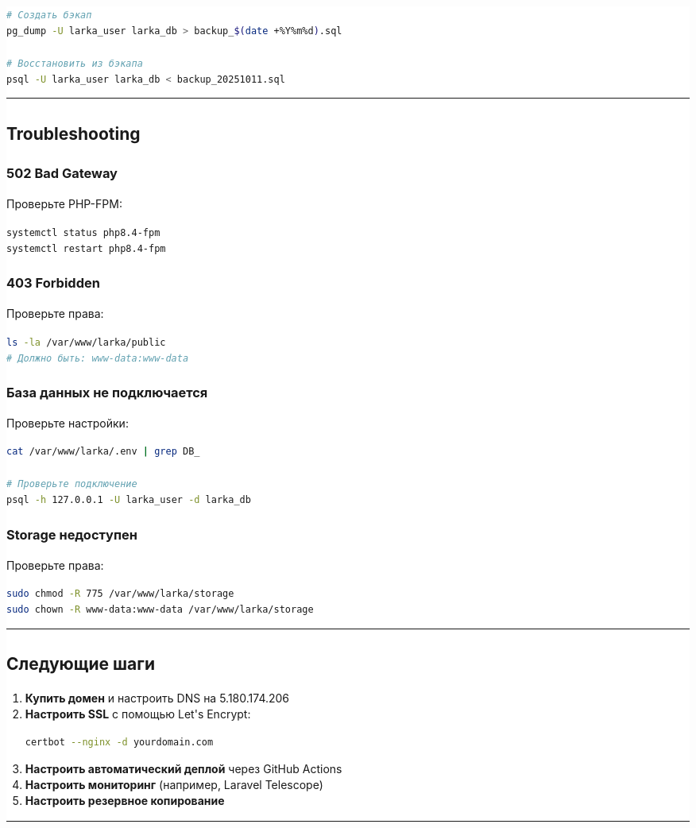 ```bash
# Создать бэкап
pg_dump -U larka_user larka_db > backup_$(date +%Y%m%d).sql

# Восстановить из бэкапа
psql -U larka_user larka_db < backup_20251011.sql
```

---

## Troubleshooting

### 502 Bad Gateway

Проверьте PHP-FPM:
```bash
systemctl status php8.4-fpm
systemctl restart php8.4-fpm
```

### 403 Forbidden

Проверьте права:
```bash
ls -la /var/www/larka/public
# Должно быть: www-data:www-data
```

### База данных не подключается

Проверьте настройки:
```bash
cat /var/www/larka/.env | grep DB_

# Проверьте подключение
psql -h 127.0.0.1 -U larka_user -d larka_db
```

### Storage недоступен

Проверьте права:
```bash
sudo chmod -R 775 /var/www/larka/storage
sudo chown -R www-data:www-data /var/www/larka/storage
```

---

## Следующие шаги

1. **Купить домен** и настроить DNS на 5.180.174.206
2. **Настроить SSL** с помощью Let's Encrypt:
   ```bash
   certbot --nginx -d yourdomain.com
   ```
3. **Настроить автоматический деплой** через GitHub Actions
4. **Настроить мониторинг** (например, Laravel Telescope)
5. **Настроить резервное копирование**

---
